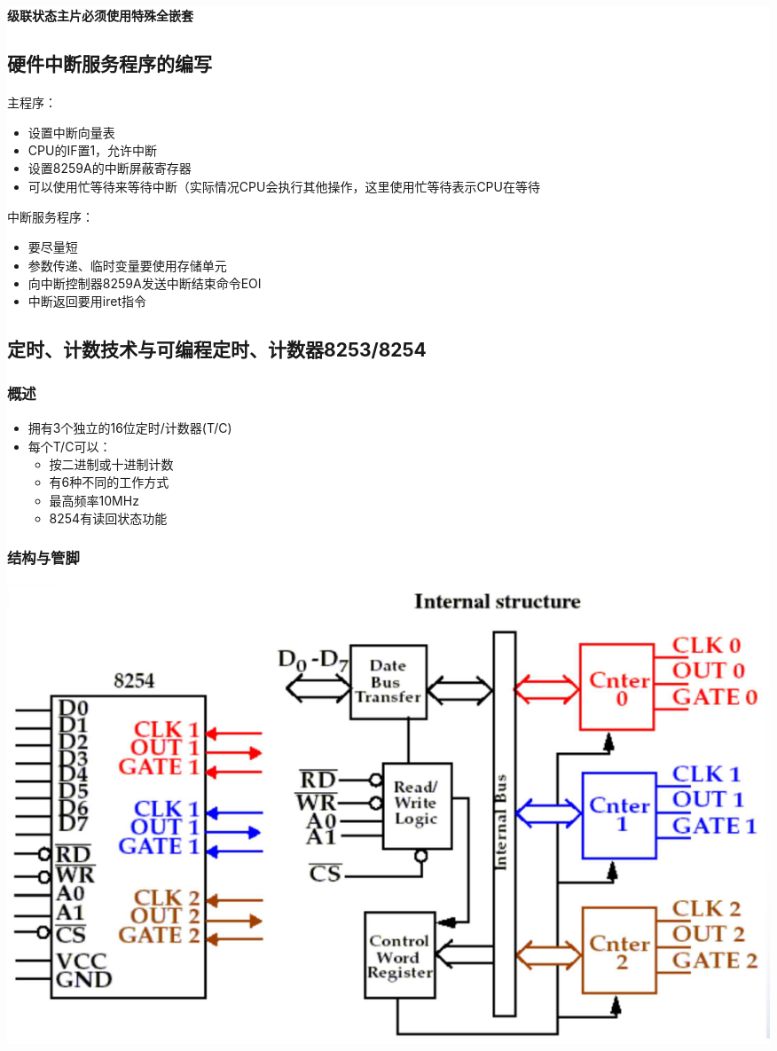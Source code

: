 **级联状态主片必须使用特殊全嵌套**

## 硬件中断服务程序的编写

主程序：
- 设置中断向量表
- CPU的IF置1，允许中断
- 设置8259A的中断屏蔽寄存器
- 可以使用忙等待来等待中断（实际情况CPU会执行其他操作，这里使用忙等待表示CPU在等待

中断服务程序：
- 要尽量短
- 参数传递、临时变量要使用存储单元
- 向中断控制器8259A发送中断结束命令EOI
- 中断返回要用iret指令

## 定时、计数技术与可编程定时、计数器8253/8254

### 概述

- 拥有3个独立的16位定时/计数器(T/C)
- 每个T/C可以：
  - 按二进制或十进制计数
  - 有6种不同的工作方式
  - 最高频率10MHz
  - 8254有读回状态功能

### 结构与管脚

![6-19](./_img/6-19.png)
